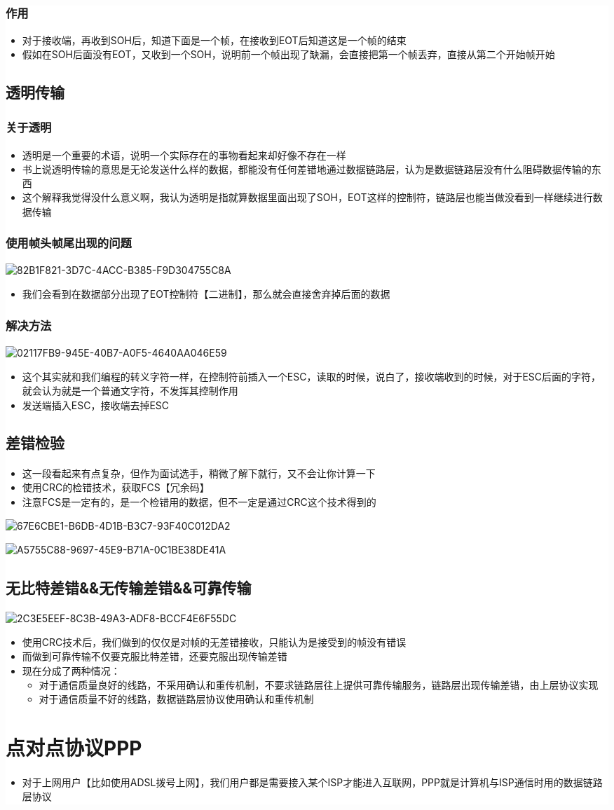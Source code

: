 ### 作用

- 对于接收端，再收到SOH后，知道下面是一个帧，在接收到EOT后知道这是一个帧的结束
- 假如在SOH后面没有EOT，又收到一个SOH，说明前一个帧出现了缺漏，会直接把第一个帧丢弃，直接从第二个开始帧开始

## 透明传输

### 关于透明

- 透明是一个重要的术语，说明一个实际存在的事物看起来却好像不存在一样
- 书上说透明传输的意思是无论发送什么样的数据，都能没有任何差错地通过数据链路层，认为是数据链路层没有什么阻碍数据传输的东西
- 这个解释我觉得没什么意义啊，我认为透明是指就算数据里面出现了SOH，EOT这样的控制符，链路层也能当做没看到一样继续进行数据传输

### 使用帧头帧尾出现的问题

![82B1F821-3D7C-4ACC-B385-F9D304755C8A](https://tva1.sinaimg.cn/large/006y8mN6ly1g79qnrump7j30gt0cn0wi.jpg)

- 我们会看到在数据部分出现了EOT控制符【二进制】，那么就会直接舍弃掉后面的数据

### 解决方法

![02117FB9-945E-40B7-A0F5-4640AA046E59](https://tva1.sinaimg.cn/large/006y8mN6ly1g79qoveuumj30h00ckqaw.jpg)

- 这个其实就和我们编程的转义字符一样，在控制符前插入一个ESC，读取的时候，说白了，接收端收到的时候，对于ESC后面的字符，就会认为就是一个普通文字符，不发挥其控制作用
- 发送端插入ESC，接收端去掉ESC

## 差错检验

- 这一段看起来有点复杂，但作为面试选手，稍微了解下就行，又不会让你计算一下
- 使用CRC的检错技术，获取FCS【冗余码】
- 注意FCS是一定有的，是一个检错用的数据，但不一定是通过CRC这个技术得到的

![67E6CBE1-B6DB-4D1B-B3C7-93F40C012DA2](https://tva1.sinaimg.cn/large/006y8mN6ly1g79qurz1ajj30gs0cq41m.jpg)

![A5755C88-9697-45E9-B71A-0C1BE38DE41A](https://tva1.sinaimg.cn/large/006y8mN6ly1g79qwiqjy4j30h10ckgqk.jpg)

## 无比特差错&&无传输差错&&可靠传输

![2C3E5EEF-8C3B-49A3-ADF8-BCCF4E6F55DC](https://tva1.sinaimg.cn/large/006y8mN6ly1g79r0pyf20j30gx0cmteg.jpg)

- 使用CRC技术后，我们做到的仅仅是对帧的无差错接收，只能认为是接受到的帧没有错误
- 而做到可靠传输不仅要克服比特差错，还要克服出现传输差错
- 现在分成了两种情况：
  - 对于通信质量良好的线路，不采用确认和重传机制，不要求链路层往上提供可靠传输服务，链路层出现传输差错，由上层协议实现
  - 对于通信质量不好的线路，数据链路层协议使用确认和重传机制

#  点对点协议PPP

- 对于上网用户【比如使用ADSL拨号上网】，我们用户都是需要接入某个ISP才能进入互联网，PPP就是计算机与ISP通信时用的数据链路层协议
